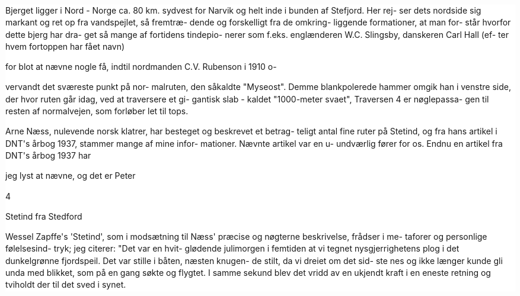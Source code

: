 Bjerget ligger i Nord - Norge ca.
80 km. sydvest for Narvik og helt
inde i bunden af Stefjord. Her rej-
ser dets nordside sig markant og
ret op fra vandspejlet, så fremtræ-
dende og forskelligt fra de omkring-
liggende formationer, at man for-
står hvorfor dette bjerg har dra-
get så mange af fortidens tindepio-
nerer som f.eks. englænderen W.C.
Slingsby, danskeren Carl Hall (ef-
ter hvem fortoppen har fået navn)

for blot at nævne nogle få, indtil
nordmanden C.V. Rubenson i 1910 o-

vervandt det sværeste punkt på nor-
malruten, den såkaldte "Myseost".
Demme blankpolerede hammer omgik
han i venstre side, der hvor ruten
går idag, ved at traversere et gi-
gantisk slab - kaldet "1000-meter
svaet", Traversen 4 er nøglepassa-
gen til resten af normalvejen, som
forløber let til tops.

Arne Næss, nulevende norsk klatrer,
har besteget og beskrevet et betrag-
teligt antal fine ruter på Stetind,
og fra hans artikel i DNT's årbog
1937, stammer mange af mine infor-
mationer. Nævnte artikel var en u-
undværlig fører for os. Endnu en
artikel fra DNT's årbog 1937 har

jeg lyst at nævne, og det er Peter

4

Stetind fra Stedford

Wessel Zapffe's 'Stetind', som i
modsætning til Næss' præcise og
nøgterne beskrivelse, frådser i me-
taforer og personlige følelsesind-
tryk; jeg citerer: "Det var en hvit-
glødende julimorgen i femtiden at
vi tegnet nysgjerrighetens plog i
det dunkelgrønne fjordspeil. Det
var stille i båten, næsten knugen-
de stilt, da vi dreiet om det sid-
ste nes og ikke længer kunde gli
unda med blikket, som på en gang
søkte og flygtet. I samme sekund
blev det vridd av en ukjendt kraft
i en eneste retning og tviholdt der
til det sved i synet.
